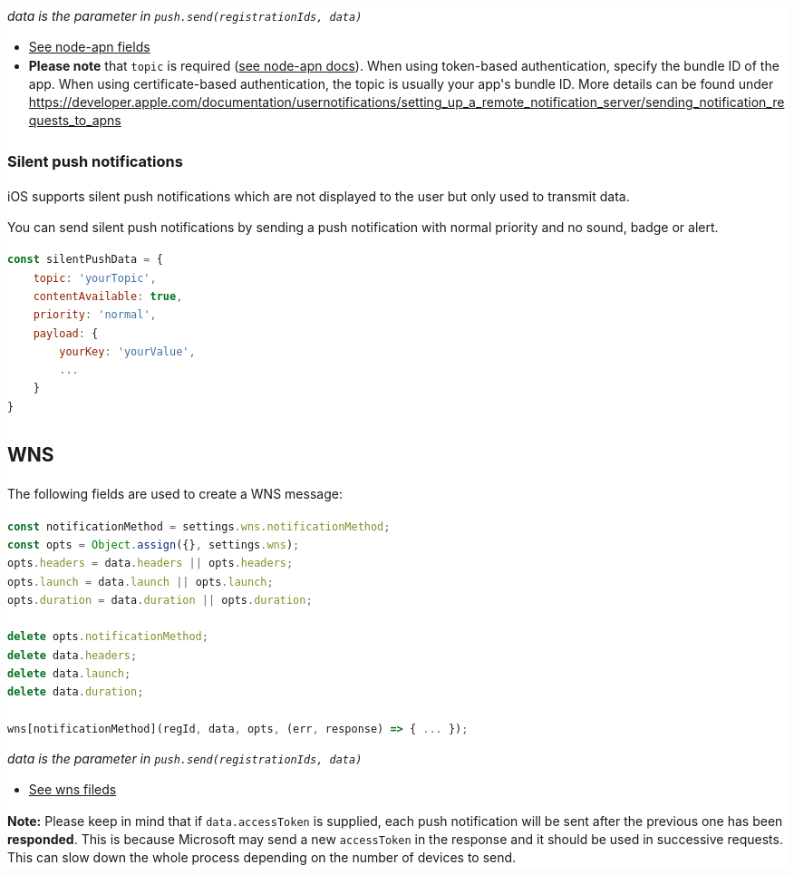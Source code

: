 *data is the parameter in `push.send(registrationIds, data)`*

* [See node-apn fields](https://github.com/node-apn/node-apn/blob/master/doc/notification.markdown)
* **Please note** that `topic` is required ([see node-apn docs](https://github.com/node-apn/node-apn/blob/master/doc/notification.markdown#notificationtopic)). When using token-based authentication, specify the bundle ID of the app. 
When using certificate-based authentication, the topic is usually your app's bundle ID.
More details can be found under https://developer.apple.com/documentation/usernotifications/setting_up_a_remote_notification_server/sending_notification_requests_to_apns

### Silent push notifications

iOS supports silent push notifications which are not displayed to the user but only used to transmit data.

You can send silent push notifications by sending a push notification with normal priority and no sound, badge or alert.

```js
const silentPushData = {
    topic: 'yourTopic',
    contentAvailable: true,
    priority: 'normal',
    payload: {
        yourKey: 'yourValue',
        ...
    }
}
```

## WNS

The following fields are used to create a WNS message:

```js
const notificationMethod = settings.wns.notificationMethod;
const opts = Object.assign({}, settings.wns);
opts.headers = data.headers || opts.headers;
opts.launch = data.launch || opts.launch;
opts.duration = data.duration || opts.duration;

delete opts.notificationMethod;
delete data.headers;
delete data.launch;
delete data.duration;

wns[notificationMethod](regId, data, opts, (err, response) => { ... });

```

*data is the parameter in `push.send(registrationIds, data)`*

* [See wns fileds](https://github.com/tjanczuk/wns)

**Note:** Please keep in mind that if `data.accessToken` is supplied, each push notification will be sent after the previous one has been **responded**. This is because Microsoft may send a new `accessToken` in the response and it should be used in successive requests. This can slow down the whole process depending on the number of devices to send.
